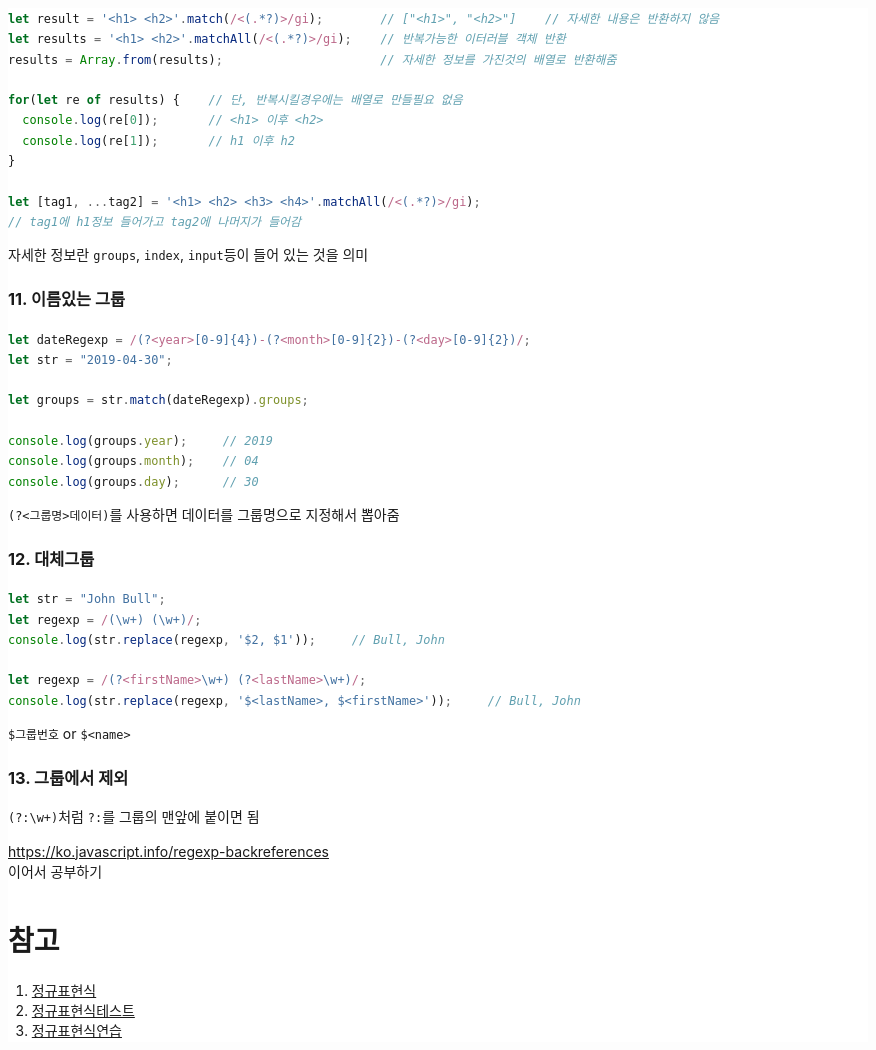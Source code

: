 ```javascript
let result = '<h1> <h2>'.match(/<(.*?)>/gi);        // ["<h1>", "<h2>"]    // 자세한 내용은 반환하지 않음
let results = '<h1> <h2>'.matchAll(/<(.*?)>/gi);    // 반복가능한 이터러블 객체 반환
results = Array.from(results);                      // 자세한 정보를 가진것의 배열로 반환해줌

for(let re of results) {    // 단, 반복시킬경우에는 배열로 만들필요 없음
  console.log(re[0]);       // <h1> 이후 <h2>
  console.log(re[1]);       // h1 이후 h2
}

let [tag1, ...tag2] = '<h1> <h2> <h3> <h4>'.matchAll(/<(.*?)>/gi);
// tag1에 h1정보 들어가고 tag2에 나머지가 들어감
```
자세한 정보란 `groups`, `index`, `input`등이 들어 있는 것을 의미    

### 11. 이름있는 그룹
```javascript
let dateRegexp = /(?<year>[0-9]{4})-(?<month>[0-9]{2})-(?<day>[0-9]{2})/;
let str = "2019-04-30";

let groups = str.match(dateRegexp).groups;

console.log(groups.year);     // 2019
console.log(groups.month);    // 04
console.log(groups.day);      // 30
```
`(?<그룹명>데이터)`를 사용하면 데이터를 그룹명으로 지정해서 뽑아줌

### 12. 대체그룹
```javascript
let str = "John Bull";
let regexp = /(\w+) (\w+)/;
console.log(str.replace(regexp, '$2, $1'));     // Bull, John

let regexp = /(?<firstName>\w+) (?<lastName>\w+)/;
console.log(str.replace(regexp, '$<lastName>, $<firstName>'));     // Bull, John
```
`$그룹번호` or `$<name>`

### 13. 그룹에서 제외
`(?:\w+)`처럼 `?:`를 그룹의 맨앞에 붙이면 됨

https://ko.javascript.info/regexp-backreferences    
이어서 공부하기



# 참고
1. [정규표현식](https://ko.javascript.info/regular-expressions)
2. [정규표현식테스트](https://regexr.com/)
3. [정규표현식연습](https://regexone.com/)